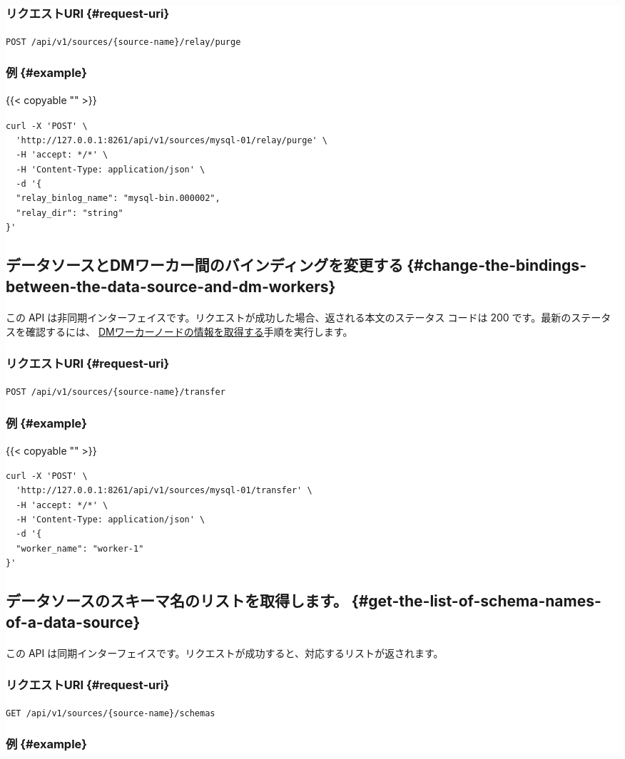 ### リクエストURI {#request-uri}

`POST /api/v1/sources/{source-name}/relay/purge`

### 例 {#example}

{{< copyable "" >}}

```shell
curl -X 'POST' \
  'http://127.0.0.1:8261/api/v1/sources/mysql-01/relay/purge' \
  -H 'accept: */*' \
  -H 'Content-Type: application/json' \
  -d '{
  "relay_binlog_name": "mysql-bin.000002",
  "relay_dir": "string"
}'
```

## データソースとDMワーカー間のバインディングを変更する {#change-the-bindings-between-the-data-source-and-dm-workers}

この API は非同期インターフェイスです。リクエストが成功した場合、返される本文のステータス コードは 200 です。最新のステータスを確認するには、 [DMワーカーノードの情報を取得する](#get-the-information-of-a-dm-worker-node)手順を実行します。

### リクエストURI {#request-uri}

`POST /api/v1/sources/{source-name}/transfer`

### 例 {#example}

{{< copyable "" >}}

```shell
curl -X 'POST' \
  'http://127.0.0.1:8261/api/v1/sources/mysql-01/transfer' \
  -H 'accept: */*' \
  -H 'Content-Type: application/json' \
  -d '{
  "worker_name": "worker-1"
}'
```

## データソースのスキーマ名のリストを取得します。 {#get-the-list-of-schema-names-of-a-data-source}

この API は同期インターフェイスです。リクエストが成功すると、対応するリストが返されます。

### リクエストURI {#request-uri}

`GET /api/v1/sources/{source-name}/schemas`

### 例 {#example}
